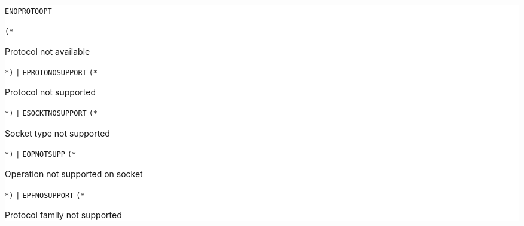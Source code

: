 <code><span id="TYPEELTerror.ENOPROTOOPT"><span class="constructor">ENOPROTOOPT</span></span></code></td>
<td class="typefieldcomment" align="left" valign="top"><code>(*</code></td><td class="typefieldcomment" align="left" valign="top"><div class="info ">
<div class="info-desc">
<p>Protocol not available</p>
</div>
</div>
</td><td class="typefieldcomment" align="left" valign="bottom"><code>*)</code></td>
</tr>
<tr>
<td align="left" valign="top">
<code><span class="keyword">|</span></code></td>
<td align="left" valign="top">
<code><span id="TYPEELTerror.EPROTONOSUPPORT"><span class="constructor">EPROTONOSUPPORT</span></span></code></td>
<td class="typefieldcomment" align="left" valign="top"><code>(*</code></td><td class="typefieldcomment" align="left" valign="top"><div class="info ">
<div class="info-desc">
<p>Protocol not supported</p>
</div>
</div>
</td><td class="typefieldcomment" align="left" valign="bottom"><code>*)</code></td>
</tr>
<tr>
<td align="left" valign="top">
<code><span class="keyword">|</span></code></td>
<td align="left" valign="top">
<code><span id="TYPEELTerror.ESOCKTNOSUPPORT"><span class="constructor">ESOCKTNOSUPPORT</span></span></code></td>
<td class="typefieldcomment" align="left" valign="top"><code>(*</code></td><td class="typefieldcomment" align="left" valign="top"><div class="info ">
<div class="info-desc">
<p>Socket type not supported</p>
</div>
</div>
</td><td class="typefieldcomment" align="left" valign="bottom"><code>*)</code></td>
</tr>
<tr>
<td align="left" valign="top">
<code><span class="keyword">|</span></code></td>
<td align="left" valign="top">
<code><span id="TYPEELTerror.EOPNOTSUPP"><span class="constructor">EOPNOTSUPP</span></span></code></td>
<td class="typefieldcomment" align="left" valign="top"><code>(*</code></td><td class="typefieldcomment" align="left" valign="top"><div class="info ">
<div class="info-desc">
<p>Operation not supported on socket</p>
</div>
</div>
</td><td class="typefieldcomment" align="left" valign="bottom"><code>*)</code></td>
</tr>
<tr>
<td align="left" valign="top">
<code><span class="keyword">|</span></code></td>
<td align="left" valign="top">
<code><span id="TYPEELTerror.EPFNOSUPPORT"><span class="constructor">EPFNOSUPPORT</span></span></code></td>
<td class="typefieldcomment" align="left" valign="top"><code>(*</code></td><td class="typefieldcomment" align="left" valign="top"><div class="info ">
<div class="info-desc">
<p>Protocol family not supported</p>
</div>
</div>